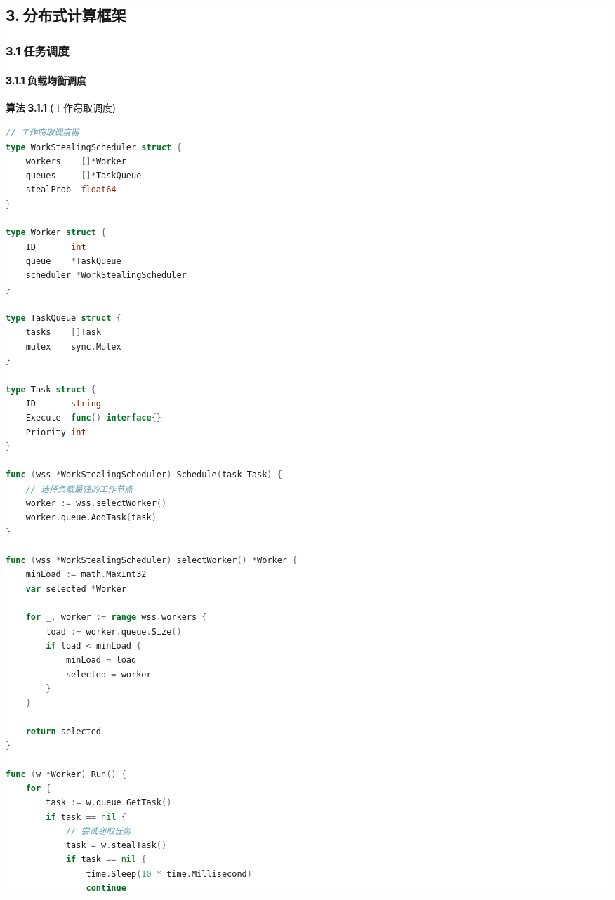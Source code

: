 ## 3. 分布式计算框架

### 3.1 任务调度

#### 3.1.1 负载均衡调度

**算法 3.1.1** (工作窃取调度)

```go
// 工作窃取调度器
type WorkStealingScheduler struct {
    workers    []*Worker
    queues     []*TaskQueue
    stealProb  float64
}

type Worker struct {
    ID       int
    queue    *TaskQueue
    scheduler *WorkStealingScheduler
}

type TaskQueue struct {
    tasks    []Task
    mutex    sync.Mutex
}

type Task struct {
    ID       string
    Execute  func() interface{}
    Priority int
}

func (wss *WorkStealingScheduler) Schedule(task Task) {
    // 选择负载最轻的工作节点
    worker := wss.selectWorker()
    worker.queue.AddTask(task)
}

func (wss *WorkStealingScheduler) selectWorker() *Worker {
    minLoad := math.MaxInt32
    var selected *Worker

    for _, worker := range wss.workers {
        load := worker.queue.Size()
        if load < minLoad {
            minLoad = load
            selected = worker
        }
    }

    return selected
}

func (w *Worker) Run() {
    for {
        task := w.queue.GetTask()
        if task == nil {
            // 尝试窃取任务
            task = w.stealTask()
            if task == nil {
                time.Sleep(10 * time.Millisecond)
                continue
```